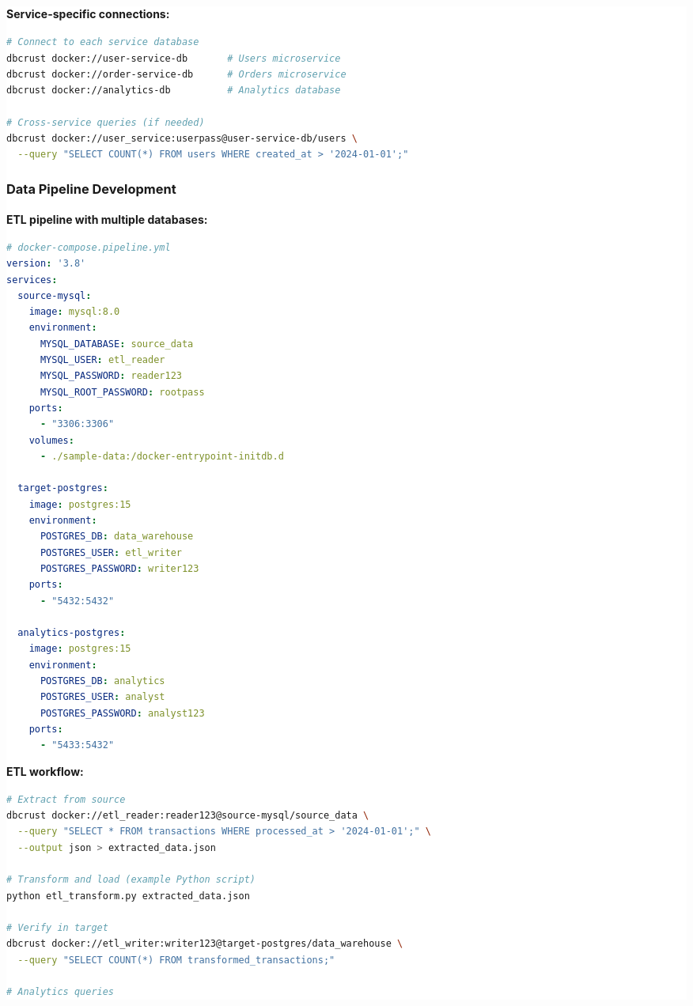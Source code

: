 **Service-specific connections:**
```bash
# Connect to each service database
dbcrust docker://user-service-db       # Users microservice
dbcrust docker://order-service-db      # Orders microservice
dbcrust docker://analytics-db          # Analytics database

# Cross-service queries (if needed)
dbcrust docker://user_service:userpass@user-service-db/users \
  --query "SELECT COUNT(*) FROM users WHERE created_at > '2024-01-01';"
```

### Data Pipeline Development

**ETL pipeline with multiple databases:**
```yaml
# docker-compose.pipeline.yml
version: '3.8'
services:
  source-mysql:
    image: mysql:8.0
    environment:
      MYSQL_DATABASE: source_data
      MYSQL_USER: etl_reader
      MYSQL_PASSWORD: reader123
      MYSQL_ROOT_PASSWORD: rootpass
    ports:
      - "3306:3306"
    volumes:
      - ./sample-data:/docker-entrypoint-initdb.d

  target-postgres:
    image: postgres:15
    environment:
      POSTGRES_DB: data_warehouse
      POSTGRES_USER: etl_writer
      POSTGRES_PASSWORD: writer123
    ports:
      - "5432:5432"

  analytics-postgres:
    image: postgres:15
    environment:
      POSTGRES_DB: analytics
      POSTGRES_USER: analyst
      POSTGRES_PASSWORD: analyst123
    ports:
      - "5433:5432"
```

**ETL workflow:**
```bash
# Extract from source
dbcrust docker://etl_reader:reader123@source-mysql/source_data \
  --query "SELECT * FROM transactions WHERE processed_at > '2024-01-01';" \
  --output json > extracted_data.json

# Transform and load (example Python script)
python etl_transform.py extracted_data.json

# Verify in target
dbcrust docker://etl_writer:writer123@target-postgres/data_warehouse \
  --query "SELECT COUNT(*) FROM transformed_transactions;"

# Analytics queries
```